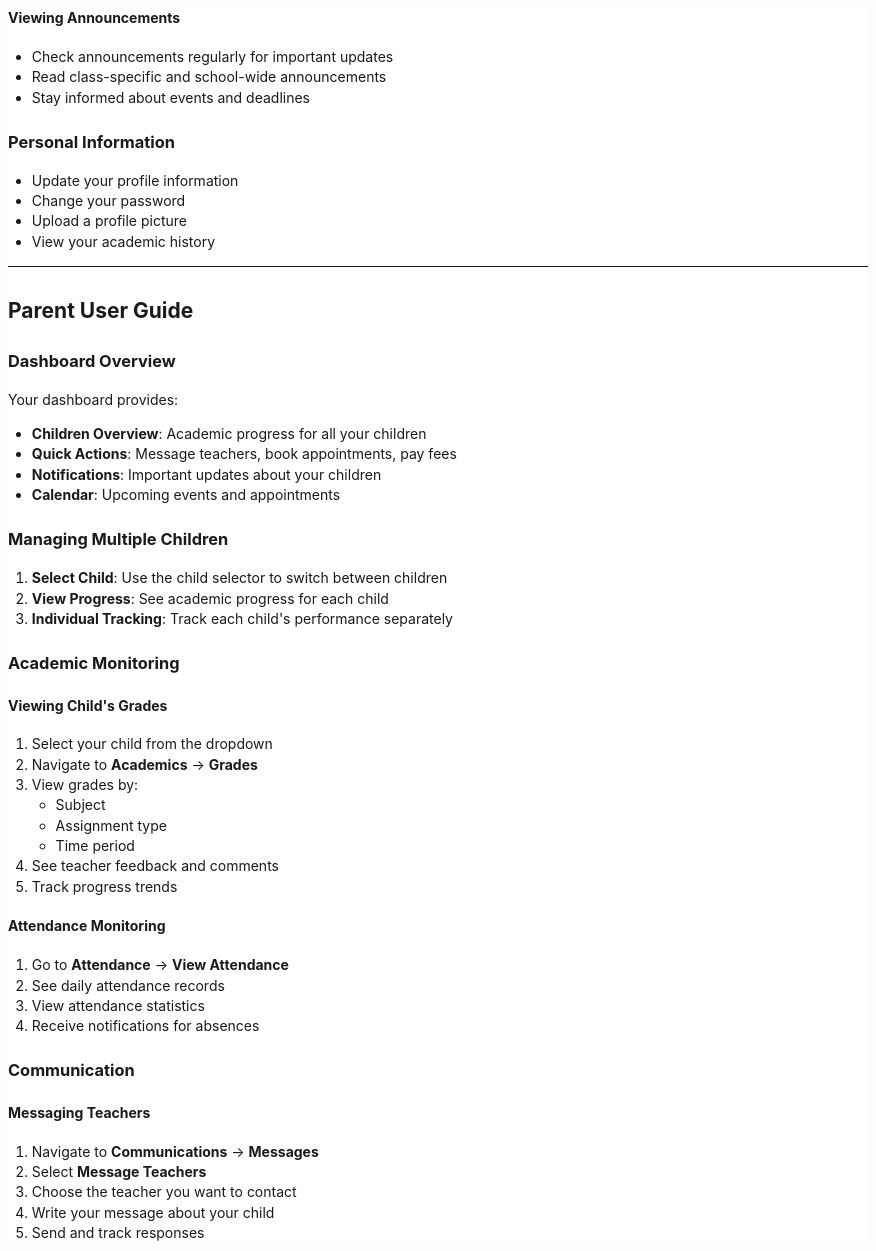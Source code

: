 #### Viewing Announcements
- Check announcements regularly for important updates
- Read class-specific and school-wide announcements
- Stay informed about events and deadlines

### Personal Information
- Update your profile information
- Change your password
- Upload a profile picture
- View your academic history

---

## Parent User Guide

### Dashboard Overview
Your dashboard provides:
- **Children Overview**: Academic progress for all your children
- **Quick Actions**: Message teachers, book appointments, pay fees
- **Notifications**: Important updates about your children
- **Calendar**: Upcoming events and appointments

### Managing Multiple Children
1. **Select Child**: Use the child selector to switch between children
2. **View Progress**: See academic progress for each child
3. **Individual Tracking**: Track each child's performance separately

### Academic Monitoring

#### Viewing Child's Grades
1. Select your child from the dropdown
2. Navigate to **Academics** → **Grades**
3. View grades by:
   - Subject
   - Assignment type
   - Time period
4. See teacher feedback and comments
5. Track progress trends

#### Attendance Monitoring
1. Go to **Attendance** → **View Attendance**
2. See daily attendance records
3. View attendance statistics
4. Receive notifications for absences

### Communication

#### Messaging Teachers
1. Navigate to **Communications** → **Messages**
2. Select **Message Teachers**
3. Choose the teacher you want to contact
4. Write your message about your child
5. Send and track responses
